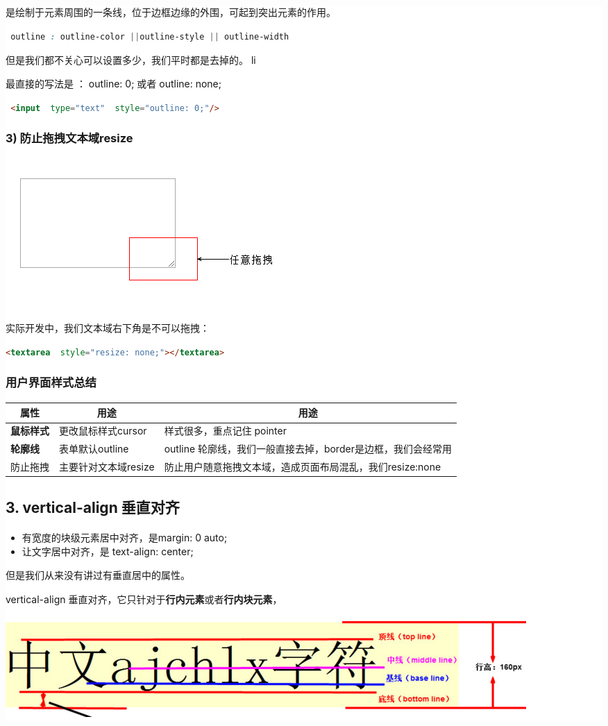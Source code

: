  是绘制于元素周围的一条线，位于边框边缘的外围，可起到突出元素的作用。 

```css
 outline : outline-color ||outline-style || outline-width 
```

 但是我们都不关心可以设置多少，我们平时都是去掉的。 li  

最直接的写法是 ：  outline: 0;   或者  outline: none;

```html
 <input  type="text"  style="outline: 0;"/>
```

### 3) 防止拖拽文本域resize

<img src='./media/34textarea.png'>

实际开发中，我们文本域右下角是不可以拖拽： 

```html
<textarea  style="resize: none;"></textarea>
```

### 用户界面样式总结

| 属性       | 用途            | 用途                                    |
| -------- | ------------- | ------------------------------------- |
| **鼠标样式** | 更改鼠标样式cursor  | 样式很多，重点记住 pointer                     |
| **轮廓线**  | 表单默认outline   | outline 轮廓线，我们一般直接去掉，border是边框，我们会经常用 |
| 防止拖拽     | 主要针对文本域resize | 防止用户随意拖拽文本域，造成页面布局混乱，我们resize:none    |
## 3. vertical-align 垂直对齐

- 有宽度的块级元素居中对齐，是margin: 0 auto;
- 让文字居中对齐，是 text-align: center;

但是我们从来没有讲过有垂直居中的属性。

vertical-align 垂直对齐，它只针对于**行内元素**或者**行内块元素**，

<img src="media/xian.jpg" />
